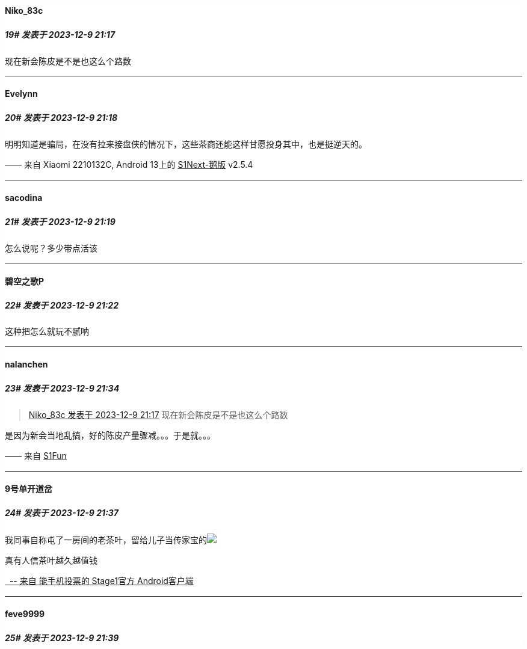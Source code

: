 ####  Niko_83c  
##### 19#       发表于 2023-12-9 21:17

现在新会陈皮是不是也这么个路数

*****

####  Evelynn  
##### 20#       发表于 2023-12-9 21:18

明明知道是骗局，在没有拉来接盘侠的情况下，这些茶商还能这样甘愿投身其中，也是挺逆天的。

—— 来自 Xiaomi 2210132C, Android 13上的 [S1Next-鹅版](https://github.com/ykrank/S1-Next/releases) v2.5.4

*****

####  sacodina  
##### 21#       发表于 2023-12-9 21:19

怎么说呢？多少带点活该

*****

####  碧空之歌P  
##### 22#       发表于 2023-12-9 21:22

这种把怎么就玩不腻呐

*****

####  nalanchen  
##### 23#       发表于 2023-12-9 21:34

<blockquote><a href="httphttps://bbs.saraba1st.com/2b/forum.php?mod=redirect&amp;goto=findpost&amp;pid=63276792&amp;ptid=2163536" target="_blank">Niko_83c 发表于 2023-12-9 21:17</a>
现在新会陈皮是不是也这么个路数</blockquote>
是因为新会当地乱搞，好的陈皮产量骤减。。。于是就。。。

—— 来自 [S1Fun](https://s1fun.koalcat.com)

*****

####  9号单开道岔  
##### 24#       发表于 2023-12-9 21:37

我同事自称屯了一房间的老茶叶，留给儿子当传家宝的<img src="https://static.saraba1st.com/image/smiley/face2017/001.png" referrerpolicy="no-referrer">

真有人信茶叶越久越值钱

[  -- 来自 能手机投票的 Stage1官方 Android客户端](https://www.coolapk.com/apk/140634)

*****

####  feve9999  
##### 25#       发表于 2023-12-9 21:39
